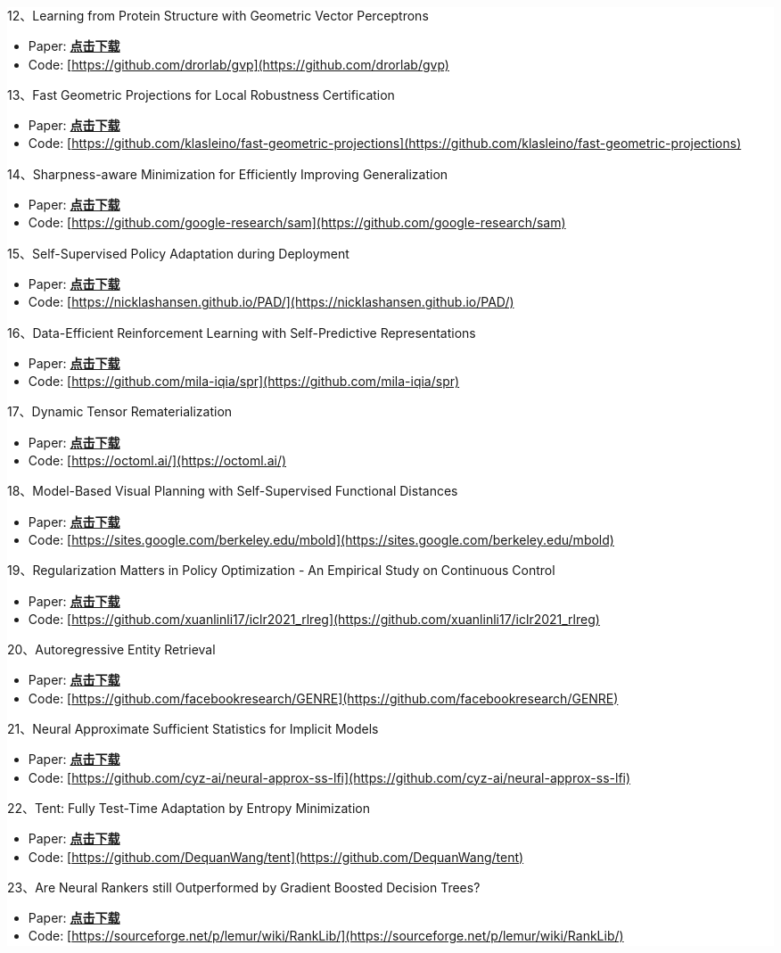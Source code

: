 12、Learning from Protein Structure with Geometric Vector Perceptrons

- Paper: [**点击下载**](https://openreview.net/attachment?id=1YLJDvSx6J4&name=pdf)
- Code: [https://github.com/drorlab/gvp](https://github.com/drorlab/gvp)

13、Fast Geometric Projections for Local Robustness Certification

- Paper: [**点击下载**](https://openreview.net/attachment?id=zWy1uxjDdZJ&name=pdf)
- Code: [https://github.com/klasleino/fast-geometric-projections](https://github.com/klasleino/fast-geometric-projections)

14、Sharpness-aware Minimization for Efficiently Improving Generalization

- Paper: [**点击下载**](https://openreview.net/attachment?id=6Tm1mposlrM&name=pdf)
- Code: [https://github.com/google-research/sam](https://github.com/google-research/sam)

15、Self-Supervised Policy Adaptation during Deployment

- Paper: [**点击下载**](https://openreview.net/attachment?id=o_V-MjyyGV_&name=pdf)
- Code: [https://nicklashansen.github.io/PAD/](https://nicklashansen.github.io/PAD/)

16、Data-Efficient Reinforcement Learning with Self-Predictive Representations

- Paper: [**点击下载**](https://openreview.net/attachment?id=uCQfPZwRaUu&name=pdf)
- Code: [https://github.com/mila-iqia/spr](https://github.com/mila-iqia/spr)

17、Dynamic Tensor Rematerialization

- Paper: [**点击下载**](https://openreview.net/attachment?id=Vfs_2RnOD0H&name=pdf)
- Code: [https://octoml.ai/](https://octoml.ai/)

18、Model-Based Visual Planning with Self-Supervised Functional Distances

- Paper: [**点击下载**](https://openreview.net/attachment?id=UcoXdfrORC&name=pdf)
- Code: [https://sites.google.com/berkeley.edu/mbold](https://sites.google.com/berkeley.edu/mbold)

19、Regularization Matters in Policy Optimization - An Empirical Study on Continuous Control

- Paper: [**点击下载**](https://openreview.net/attachment?id=yr1mzrH3IC&name=pdf)
- Code: [https://github.com/xuanlinli17/iclr2021_rlreg](https://github.com/xuanlinli17/iclr2021_rlreg)

20、Autoregressive Entity Retrieval

- Paper: [**点击下载**](https://openreview.net/attachment?id=5k8F6UU39V&name=pdf)
- Code: [https://github.com/facebookresearch/GENRE](https://github.com/facebookresearch/GENRE)

21、Neural Approximate Sufficient Statistics for Implicit Models

- Paper: [**点击下载**](https://openreview.net/attachment?id=SRDuJssQud&name=pdf)
- Code: [https://github.com/cyz-ai/neural-approx-ss-lfi](https://github.com/cyz-ai/neural-approx-ss-lfi)

22、Tent: Fully Test-Time Adaptation by Entropy Minimization

- Paper: [**点击下载**](https://openreview.net/attachment?id=uXl3bZLkr3c&name=pdf)
- Code: [https://github.com/DequanWang/tent](https://github.com/DequanWang/tent)

23、Are Neural Rankers still Outperformed by Gradient Boosted Decision Trees?

- Paper: [**点击下载**](https://openreview.net/attachment?id=Ut1vF_q_vC&name=pdf)
- Code: [https://sourceforge.net/p/lemur/wiki/RankLib/](https://sourceforge.net/p/lemur/wiki/RankLib/)
